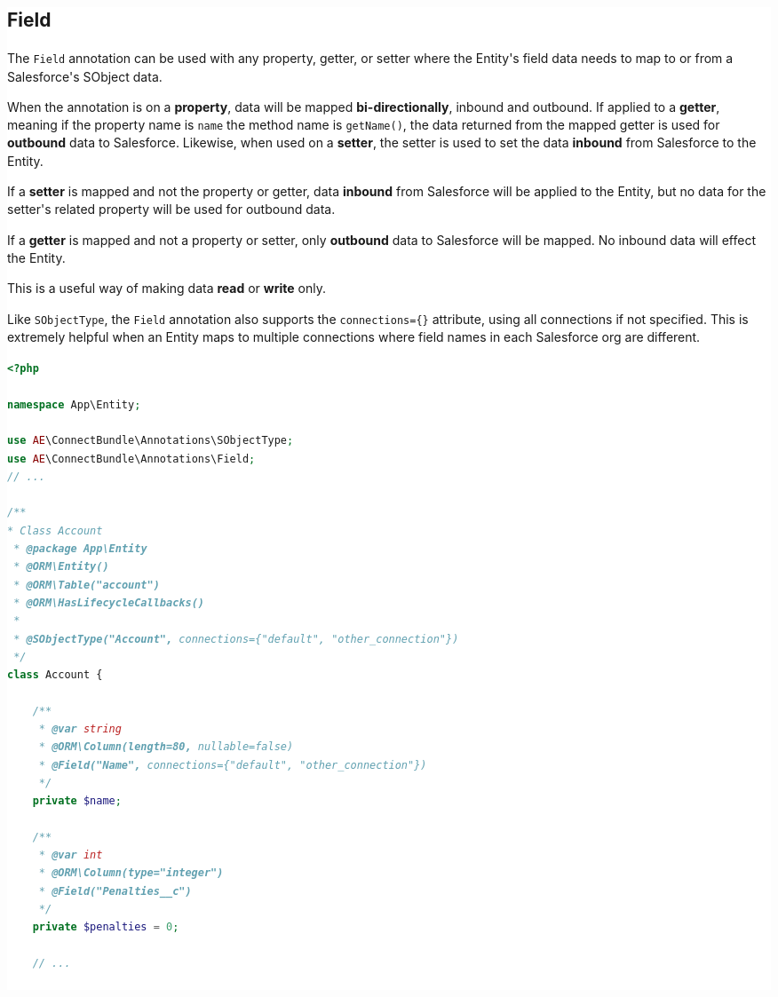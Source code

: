 ## Field

The `Field` annotation can be used with any property, getter, or setter where the Entity's field data needs to map to or
from a Salesforce's SObject data.

When the annotation is on a **property**, data will be mapped **bi-directionally**, inbound and outbound. If applied
to a **getter**, meaning if the property name is `name` the method name is `getName()`, the data returned from the mapped
getter is used for **outbound** data to Salesforce. Likewise, when used on a **setter**, the setter is used to set the 
data **inbound** from Salesforce to the Entity.

If a **setter** is mapped and not the property or getter, data **inbound** from Salesforce will be applied to the Entity,
but no data for the setter's related property will be used for outbound data.

If a **getter** is mapped and not a property or setter, only **outbound** data to Salesforce will be mapped. No inbound
data will effect the Entity.

This is a useful way of making data **read** or **write** only.

Like `SObjectType`, the `Field` annotation also supports the `connections={}` attribute, using all connections
if not specified. This is extremely helpful when an Entity maps to multiple connections where field names in each
Salesforce org are different.

```php
<?php

namespace App\Entity;

use AE\ConnectBundle\Annotations\SObjectType;
use AE\ConnectBundle\Annotations\Field;
// ...

/**
* Class Account
 * @package App\Entity
 * @ORM\Entity()
 * @ORM\Table("account")
 * @ORM\HasLifecycleCallbacks()
 *          
 * @SObjectType("Account", connections={"default", "other_connection"})
 */
class Account {

    /**
     * @var string
     * @ORM\Column(length=80, nullable=false)
     * @Field("Name", connections={"default", "other_connection"})
     */
    private $name;
    
    /**
     * @var int 
     * @ORM\Column(type="integer")
     * @Field("Penalties__c")
     */
    private $penalties = 0;
    
    // ...
    
```